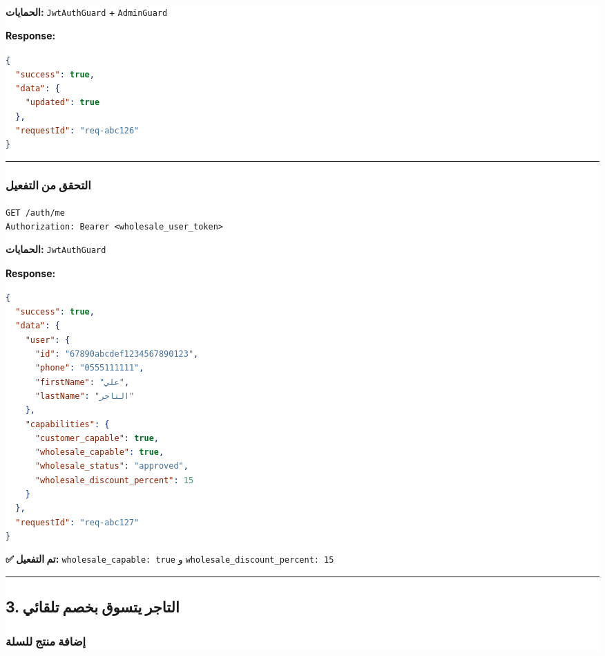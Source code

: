 **الحمايات:** `JwtAuthGuard` + `AdminGuard`

**Response:**
```json
{
  "success": true,
  "data": {
    "updated": true
  },
  "requestId": "req-abc126"
}
```

---

### التحقق من التفعيل

```http
GET /auth/me
Authorization: Bearer <wholesale_user_token>
```

**الحمايات:** `JwtAuthGuard`

**Response:**
```json
{
  "success": true,
  "data": {
    "user": {
      "id": "67890abcdef1234567890123",
      "phone": "0555111111",
      "firstName": "علي",
      "lastName": "التاجر"
    },
    "capabilities": {
      "customer_capable": true,
      "wholesale_capable": true,
      "wholesale_status": "approved",
      "wholesale_discount_percent": 15
    }
  },
  "requestId": "req-abc127"
}
```

**✅ تم التفعيل:** `wholesale_capable: true` و `wholesale_discount_percent: 15`

---

## 3. التاجر يتسوق بخصم تلقائي

### إضافة منتج للسلة
